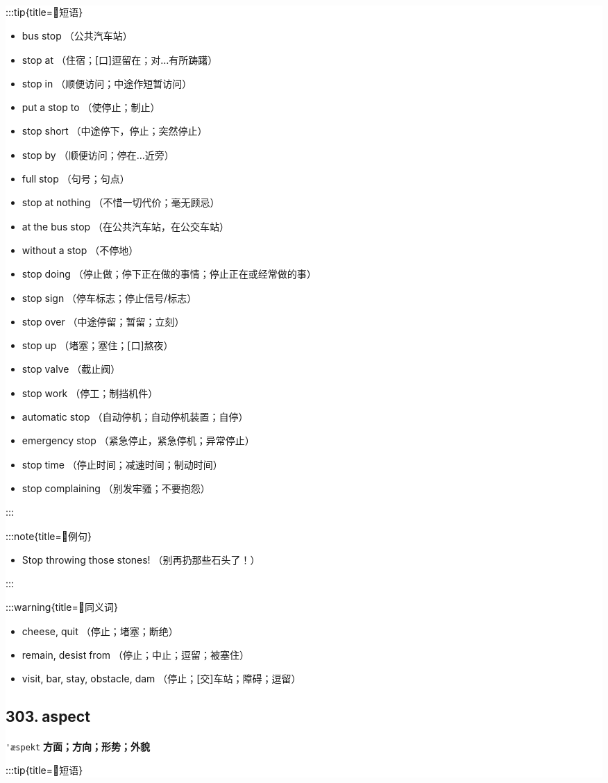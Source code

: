 :::tip{title=🤩短语}

- bus stop （公共汽车站）

- stop at （住宿；[口]逗留在；对…有所踌躇）

- stop in （顺便访问；中途作短暂访问）

- put a stop to （使停止；制止）

- stop short （中途停下，停止；突然停止）

- stop by （顺便访问；停在…近旁）

- full stop （句号；句点）

- stop at nothing （不惜一切代价；毫无顾忌）

- at the bus stop （在公共汽车站，在公交车站）

- without a stop （不停地）

- stop doing （停止做；停下正在做的事情；停止正在或经常做的事）

- stop sign （停车标志；停止信号/标志）

- stop over （中途停留；暂留；立刻）

- stop up （堵塞；塞住；[口]熬夜）

- stop valve （截止阀）

- stop work （停工；制挡机件）

- automatic stop （自动停机；自动停机装置；自停）

- emergency stop （紧急停止，紧急停机；异常停止）

- stop time （停止时间；减速时间；制动时间）

- stop complaining （别发牢骚；不要抱怨）

:::

:::note{title=🎤例句}

- Stop throwing those stones! （别再扔那些石头了！）

:::

:::warning{title=🤔同义词}

- cheese, quit （停止；堵塞；断绝）

- remain, desist from （停止；中止；逗留；被塞住）

- visit, bar, stay, obstacle, dam （停止；[交]车站；障碍；逗留）


## 303. aspect

`'æspekt`  **方面；方向；形势；外貌**

:::tip{title=🤩短语}
